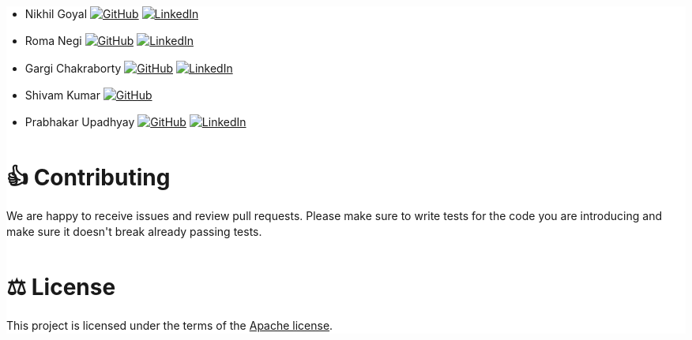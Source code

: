 * Nikhil Goyal
  [![GitHub](https://img.icons8.com/material-outlined/24/000000/github.png)](https://github.com/nikkkhilgoyal)
  [![LinkedIn](https://img.icons8.com/color/24/000000/linkedin.png)](https://linkedin.com/in/nikhil-goyal-726b1b19b)

* Roma Negi
  [![GitHub](https://img.icons8.com/material-outlined/24/000000/github.png)](https://github.com/negiroma)
  [![LinkedIn](https://img.icons8.com/color/24/000000/linkedin.png)](https://linkedin.com/in/roma-negi-63508314b)

* Gargi Chakraborty
  [![GitHub](https://img.icons8.com/material-outlined/24/000000/github.png)](https://github.com/c-gargi)
  [![LinkedIn](https://img.icons8.com/color/24/000000/linkedin.png)](https://linkedin.com/in/cgargi)

* Shivam Kumar
  [![GitHub](https://img.icons8.com/material-outlined/24/000000/github.png)](https://github.com/shivamethicalhat)

* Prabhakar Upadhyay
  [![GitHub](https://img.icons8.com/material-outlined/24/000000/github.png)](https://github.com/prabhakarUpadhyay007)
  [![LinkedIn](https://img.icons8.com/color/24/000000/linkedin.png)](https://linkedin.com/in/prabhakar-upadhyay-254465102)

# 👍 Contributing

We are happy to receive issues and review pull requests. Please make sure to write tests for the code you are introducing and make sure it doesn't break already passing tests.

# ⚖️ License

This project is licensed under the terms of the [Apache license](LICENSE).
